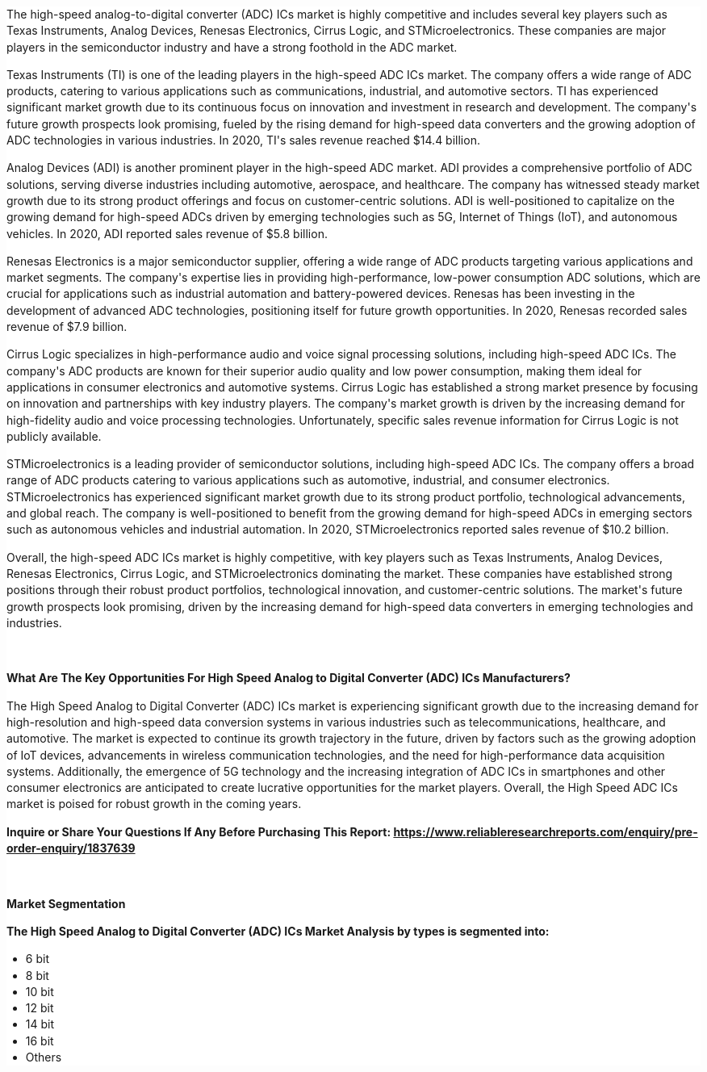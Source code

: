 <p><p>The high-speed analog-to-digital converter (ADC) ICs market is highly competitive and includes several key players such as Texas Instruments, Analog Devices, Renesas Electronics, Cirrus Logic, and STMicroelectronics. These companies are major players in the semiconductor industry and have a strong foothold in the ADC market.</p><p>Texas Instruments (TI) is one of the leading players in the high-speed ADC ICs market. The company offers a wide range of ADC products, catering to various applications such as communications, industrial, and automotive sectors. TI has experienced significant market growth due to its continuous focus on innovation and investment in research and development. The company's future growth prospects look promising, fueled by the rising demand for high-speed data converters and the growing adoption of ADC technologies in various industries. In 2020, TI's sales revenue reached $14.4 billion.</p><p>Analog Devices (ADI) is another prominent player in the high-speed ADC market. ADI provides a comprehensive portfolio of ADC solutions, serving diverse industries including automotive, aerospace, and healthcare. The company has witnessed steady market growth due to its strong product offerings and focus on customer-centric solutions. ADI is well-positioned to capitalize on the growing demand for high-speed ADCs driven by emerging technologies such as 5G, Internet of Things (IoT), and autonomous vehicles. In 2020, ADI reported sales revenue of $5.8 billion.</p><p>Renesas Electronics is a major semiconductor supplier, offering a wide range of ADC products targeting various applications and market segments. The company's expertise lies in providing high-performance, low-power consumption ADC solutions, which are crucial for applications such as industrial automation and battery-powered devices. Renesas has been investing in the development of advanced ADC technologies, positioning itself for future growth opportunities. In 2020, Renesas recorded sales revenue of $7.9 billion.</p><p>Cirrus Logic specializes in high-performance audio and voice signal processing solutions, including high-speed ADC ICs. The company's ADC products are known for their superior audio quality and low power consumption, making them ideal for applications in consumer electronics and automotive systems. Cirrus Logic has established a strong market presence by focusing on innovation and partnerships with key industry players. The company's market growth is driven by the increasing demand for high-fidelity audio and voice processing technologies. Unfortunately, specific sales revenue information for Cirrus Logic is not publicly available.</p><p>STMicroelectronics is a leading provider of semiconductor solutions, including high-speed ADC ICs. The company offers a broad range of ADC products catering to various applications such as automotive, industrial, and consumer electronics. STMicroelectronics has experienced significant market growth due to its strong product portfolio, technological advancements, and global reach. The company is well-positioned to benefit from the growing demand for high-speed ADCs in emerging sectors such as autonomous vehicles and industrial automation. In 2020, STMicroelectronics reported sales revenue of $10.2 billion.</p><p>Overall, the high-speed ADC ICs market is highly competitive, with key players such as Texas Instruments, Analog Devices, Renesas Electronics, Cirrus Logic, and STMicroelectronics dominating the market. These companies have established strong positions through their robust product portfolios, technological innovation, and customer-centric solutions. The market's future growth prospects look promising, driven by the increasing demand for high-speed data converters in emerging technologies and industries.</p></p>
<p>&nbsp;</p>
<p><strong>What Are The Key Opportunities For High Speed Analog to Digital Converter (ADC) ICs Manufacturers?</strong></p>
<p><p>The High Speed Analog to Digital Converter (ADC) ICs market is experiencing significant growth due to the increasing demand for high-resolution and high-speed data conversion systems in various industries such as telecommunications, healthcare, and automotive. The market is expected to continue its growth trajectory in the future, driven by factors such as the growing adoption of IoT devices, advancements in wireless communication technologies, and the need for high-performance data acquisition systems. Additionally, the emergence of 5G technology and the increasing integration of ADC ICs in smartphones and other consumer electronics are anticipated to create lucrative opportunities for the market players. Overall, the High Speed ADC ICs market is poised for robust growth in the coming years.</p></p>
<p><strong>Inquire or Share Your Questions If Any Before Purchasing This Report: <a href="https://www.reliableresearchreports.com/enquiry/pre-order-enquiry/1837639">https://www.reliableresearchreports.com/enquiry/pre-order-enquiry/1837639</a></strong></p>
<p>&nbsp;</p>
<p><strong>Market Segmentation</strong></p>
<p><strong>The High Speed Analog to Digital Converter (ADC) ICs Market Analysis by types is segmented into:</strong></p>
<p><ul><li>6 bit</li><li>8 bit</li><li>10 bit</li><li>12 bit</li><li>14 bit</li><li>16 bit</li><li>Others</li></ul></p>